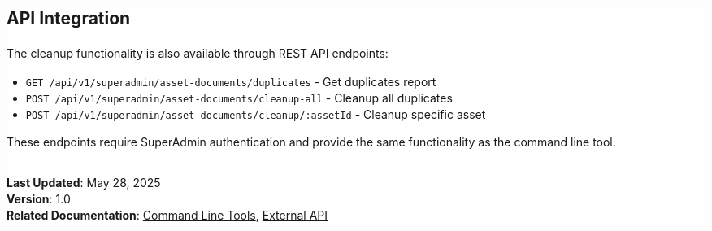 ## API Integration

The cleanup functionality is also available through REST API endpoints:

- `GET /api/v1/superadmin/asset-documents/duplicates` - Get duplicates report
- `POST /api/v1/superadmin/asset-documents/cleanup-all` - Cleanup all duplicates
- `POST /api/v1/superadmin/asset-documents/cleanup/:assetId` - Cleanup specific asset

These endpoints require SuperAdmin authentication and provide the same functionality as the command line tool.

---

**Last Updated**: May 28, 2025  
**Version**: 1.0  
**Related Documentation**: [Command Line Tools](Command_Line_Tools.md), [External API](External_API.md)
